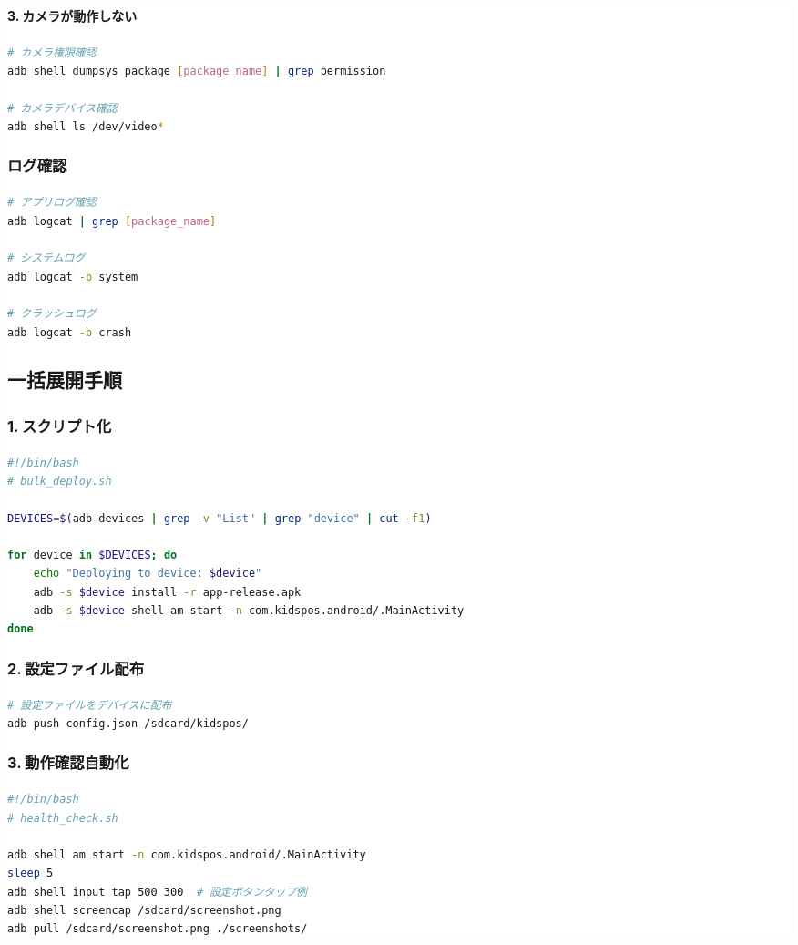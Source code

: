 #### 3. カメラが動作しない
```bash
# カメラ権限確認
adb shell dumpsys package [package_name] | grep permission

# カメラデバイス確認
adb shell ls /dev/video*
```

### ログ確認
```bash
# アプリログ確認
adb logcat | grep [package_name]

# システムログ
adb logcat -b system

# クラッシュログ
adb logcat -b crash
```

## 一括展開手順

### 1. スクリプト化
```bash
#!/bin/bash
# bulk_deploy.sh

DEVICES=$(adb devices | grep -v "List" | grep "device" | cut -f1)

for device in $DEVICES; do
    echo "Deploying to device: $device"
    adb -s $device install -r app-release.apk
    adb -s $device shell am start -n com.kidspos.android/.MainActivity
done
```

### 2. 設定ファイル配布
```bash
# 設定ファイルをデバイスに配布
adb push config.json /sdcard/kidspos/
```

### 3. 動作確認自動化
```bash
#!/bin/bash
# health_check.sh

adb shell am start -n com.kidspos.android/.MainActivity
sleep 5
adb shell input tap 500 300  # 設定ボタンタップ例
adb shell screencap /sdcard/screenshot.png
adb pull /sdcard/screenshot.png ./screenshots/
```
